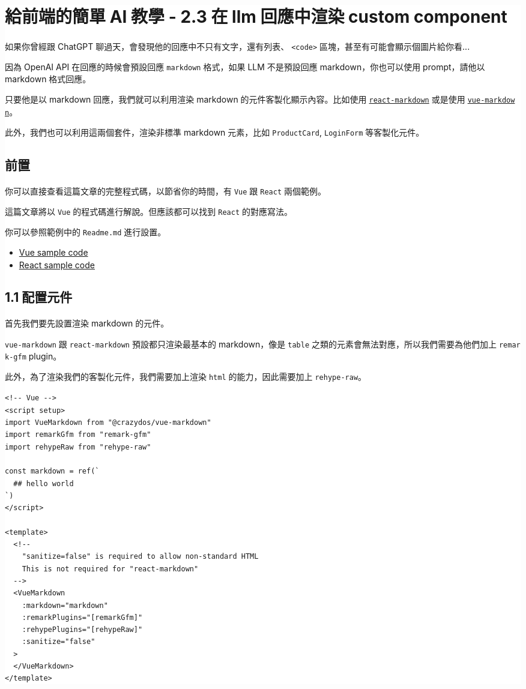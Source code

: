 # 給前端的簡單 AI 教學 - 2.3 在 llm 回應中渲染 custom component

如果你曾經跟 ChatGPT 聊過天，會發現他的回應中不只有文字，還有列表、 `<code>` 區塊，甚至有可能會顯示個圖片給你看...

因為 OpenAI API 在回應的時候會預設回應 `markdown` 格式，如果 LLM 不是預設回應 markdown，你也可以使用 prompt，請他以 markdown 格式回應。

只要他是以 markdown 回應，我們就可以利用渲染 markdown 的元件客製化顯示內容。比如使用 [`react-markdown`](https://github.com/remarkjs/react-markdown) 或是使用 [`vue-markdown`](https://github.com/shunnNet/vue-markdown)。

此外，我們也可以利用這兩個套件，渲染非標準 markdown 元素，比如 `ProductCard`, `LoginForm` 等客製化元件。

## 前置
你可以直接查看這篇文章的完整程式碼，以節省你的時間，有 `Vue` 跟 `React` 兩個範例。

這篇文章將以 `Vue` 的程式碼進行解說。但應該都可以找到 `React` 的對應寫法。

你可以參照範例中的 `Readme.md` 進行設置。

- [Vue sample code](https://github.com/shunnNet/browser-ai-tutorial/tree/main/04-insert-component/vue-prompt-component)
- [React sample code](https://github.com/shunnNet/browser-ai-tutorial/tree/main/04-insert-component/react-prompt-component)

## 1.1 配置元件
首先我們要先設置渲染 markdown 的元件。

`vue-markdown` 跟 `react-markdown` 預設都只渲染最基本的 markdown，像是 `table` 之類的元素會無法對應，所以我們需要為他們加上 `remark-gfm` plugin。

此外，為了渲染我們的客製化元件，我們需要加上渲染 `html` 的能力，因此需要加上 `rehype-raw`。

```vue
<!-- Vue -->
<script setup>
import VueMarkdown from "@crazydos/vue-markdown"
import remarkGfm from "remark-gfm"
import rehypeRaw from "rehype-raw"

const markdown = ref(`
  ## hello world
`)
</script>

<template>
  <!--
    "sanitize=false" is required to allow non-standard HTML
    This is not required for "react-markdown"
  -->
  <VueMarkdown
    :markdown="markdown"
    :remarkPlugins="[remarkGfm]"
    :rehypePlugins="[rehypeRaw]"
    :sanitize="false"
  >
  </VueMarkdown>
</template>
```
